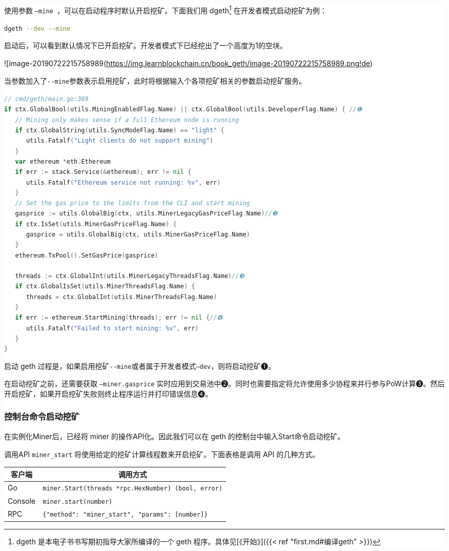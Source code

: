使用参数 `—mine `，可以在启动程序时默认开启挖矿。下面我们用 dgeth[^1] 在开发者模式启动挖矿为例：

```sh
dgeth --dev --mine
```

启动后，可以看到默认情况下已开启挖矿。开发者模式下已经挖出了一个高度为1的空块。

![image-20190722215758989(https://img.learnblockchain.cn/book_geth/image-20190722215758989.png!de)

当参数加入了`--mine`参数表示启用挖矿，此时将根据输入个各项挖矿相关的参数启动挖矿服务。

```go
// cmd/geth/main.go:369
if ctx.GlobalBool(utils.MiningEnabledFlag.Name) || ctx.GlobalBool(utils.DeveloperFlag.Name) { //❶
   // Mining only makes sense if a full Ethereum node is running
   if ctx.GlobalString(utils.SyncModeFlag.Name) == "light" {
      utils.Fatalf("Light clients do not support mining")
   }
   var ethereum *eth.Ethereum
   if err := stack.Service(&ethereum); err != nil {
      utils.Fatalf("Ethereum service not running: %v", err)
   }
   // Set the gas price to the limits from the CLI and start mining
   gasprice := utils.GlobalBig(ctx, utils.MinerLegacyGasPriceFlag.Name)//❷
   if ctx.IsSet(utils.MinerGasPriceFlag.Name) {
      gasprice = utils.GlobalBig(ctx, utils.MinerGasPriceFlag.Name)
   }
   ethereum.TxPool().SetGasPrice(gasprice)

   threads := ctx.GlobalInt(utils.MinerLegacyThreadsFlag.Name)//❸
   if ctx.GlobalIsSet(utils.MinerThreadsFlag.Name) {
      threads = ctx.GlobalInt(utils.MinerThreadsFlag.Name)
   }
   if err := ethereum.StartMining(threads); err != nil {//❹
      utils.Fatalf("Failed to start mining: %v", err)
   }
}
```

启动 geth 过程是，如果启用挖矿`--mine`或者属于开发者模式`—dev`，则将启动挖矿❶。

在启动挖矿之前，还需要获取 `—miner.gasprice` 实时应用到交易池中❷。同时也需要指定将允许使用多少协程来并行参与PoW计算❸。然后开启挖矿，如果开启挖矿失败则终止程序运行并打印错误信息❹。

### 控制台命令启动挖矿

在实例化Miner后，已经将 miner 的操作API化。因此我们可以在 geth 的控制台中输入Start命令启动挖矿。

调用API `miner_start` 将使用给定的挖矿计算线程数来开启挖矿。下面表格是调用 API 的几种方式。

| 客户端  | 调用方式                                            |
| ------- | --------------------------------------------------- |
| Go      | `miner.Start(threads *rpc.HexNumber) (bool, error)` |
| Console | `miner.start(number)`                               |
| RPC     | `{"method": "miner_start", "params": [number]}`     |


[^1]: dgeth 是本电子书书写期初指导大家所编译的一个 geth 程序。具体见[《开始》]({{< ref "first.md#编译geth" >}})